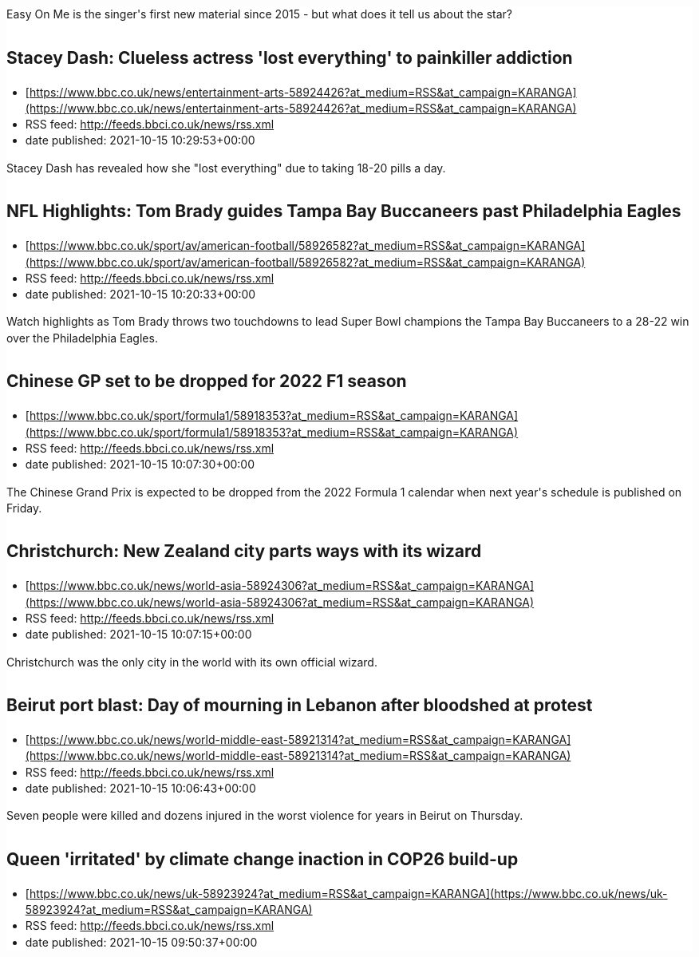 Easy On Me is the singer's first new material since 2015 - but what does it tell us about the star?

## Stacey Dash: Clueless actress 'lost everything' to painkiller addiction
 - [https://www.bbc.co.uk/news/entertainment-arts-58924426?at_medium=RSS&at_campaign=KARANGA](https://www.bbc.co.uk/news/entertainment-arts-58924426?at_medium=RSS&at_campaign=KARANGA)
 - RSS feed: http://feeds.bbci.co.uk/news/rss.xml
 - date published: 2021-10-15 10:29:53+00:00

Stacey Dash has revealed how she "lost everything" due to taking 18-20 pills a day.

## NFL Highlights: Tom Brady guides Tampa Bay Buccaneers past Philadelphia Eagles
 - [https://www.bbc.co.uk/sport/av/american-football/58926582?at_medium=RSS&at_campaign=KARANGA](https://www.bbc.co.uk/sport/av/american-football/58926582?at_medium=RSS&at_campaign=KARANGA)
 - RSS feed: http://feeds.bbci.co.uk/news/rss.xml
 - date published: 2021-10-15 10:20:33+00:00

Watch highlights as Tom Brady throws two touchdowns to lead Super Bowl champions the Tampa Bay Buccaneers to a 28-22 win over the Philadelphia Eagles.

## Chinese GP set to be dropped for 2022 F1 season
 - [https://www.bbc.co.uk/sport/formula1/58918353?at_medium=RSS&at_campaign=KARANGA](https://www.bbc.co.uk/sport/formula1/58918353?at_medium=RSS&at_campaign=KARANGA)
 - RSS feed: http://feeds.bbci.co.uk/news/rss.xml
 - date published: 2021-10-15 10:07:30+00:00

The Chinese Grand Prix is expected to be dropped from the 2022 Formula 1 calendar when next year's schedule is published on Friday.

## Christchurch: New Zealand city parts ways with its wizard
 - [https://www.bbc.co.uk/news/world-asia-58924306?at_medium=RSS&at_campaign=KARANGA](https://www.bbc.co.uk/news/world-asia-58924306?at_medium=RSS&at_campaign=KARANGA)
 - RSS feed: http://feeds.bbci.co.uk/news/rss.xml
 - date published: 2021-10-15 10:07:15+00:00

Christchurch was the only city in the world with its own official wizard.

## Beirut port blast: Day of mourning in Lebanon after bloodshed at protest
 - [https://www.bbc.co.uk/news/world-middle-east-58921314?at_medium=RSS&at_campaign=KARANGA](https://www.bbc.co.uk/news/world-middle-east-58921314?at_medium=RSS&at_campaign=KARANGA)
 - RSS feed: http://feeds.bbci.co.uk/news/rss.xml
 - date published: 2021-10-15 10:06:43+00:00

Seven people were killed and dozens injured in the worst violence for years in Beirut on Thursday.

## Queen 'irritated' by climate change inaction in COP26 build-up
 - [https://www.bbc.co.uk/news/uk-58923924?at_medium=RSS&at_campaign=KARANGA](https://www.bbc.co.uk/news/uk-58923924?at_medium=RSS&at_campaign=KARANGA)
 - RSS feed: http://feeds.bbci.co.uk/news/rss.xml
 - date published: 2021-10-15 09:50:37+00:00
